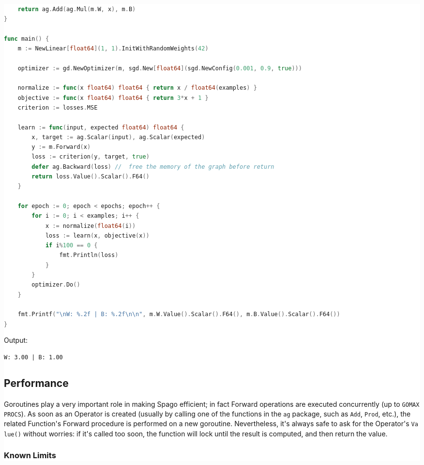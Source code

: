 ```go
	return ag.Add(ag.Mul(m.W, x), m.B)
}

func main() {
	m := NewLinear[float64](1, 1).InitWithRandomWeights(42)
	
	optimizer := gd.NewOptimizer(m, sgd.New[float64](sgd.NewConfig(0.001, 0.9, true)))

	normalize := func(x float64) float64 { return x / float64(examples) }
	objective := func(x float64) float64 { return 3*x + 1 }
	criterion := losses.MSE

	learn := func(input, expected float64) float64 {
		x, target := ag.Scalar(input), ag.Scalar(expected)
		y := m.Forward(x)
		loss := criterion(y, target, true)
		defer ag.Backward(loss) //  free the memory of the graph before return
		return loss.Value().Scalar().F64()
	}

	for epoch := 0; epoch < epochs; epoch++ {
		for i := 0; i < examples; i++ {
			x := normalize(float64(i))
			loss := learn(x, objective(x))
			if i%100 == 0 {
				fmt.Println(loss)
			}
		}
		optimizer.Do()
	}

	fmt.Printf("\nW: %.2f | B: %.2f\n\n", m.W.Value().Scalar().F64(), m.B.Value().Scalar().F64())
}
```

Output:

```console
W: 3.00 | B: 1.00
```

## Performance

Goroutines play a very important role in making Spago efficient; in fact Forward operations are executed concurrently (up to `GOMAXPROCS`). As soon as an Operator is created (usually by calling one of the functions in the `ag` package, such as `Add`, `Prod`, etc.), the related Function's Forward procedure is performed on a new goroutine.
Nevertheless, it's always safe to ask for the Operator's `Value()` without worries: if it's called too soon, the function will lock until the result is computed, and then return the value.

### Known Limits
